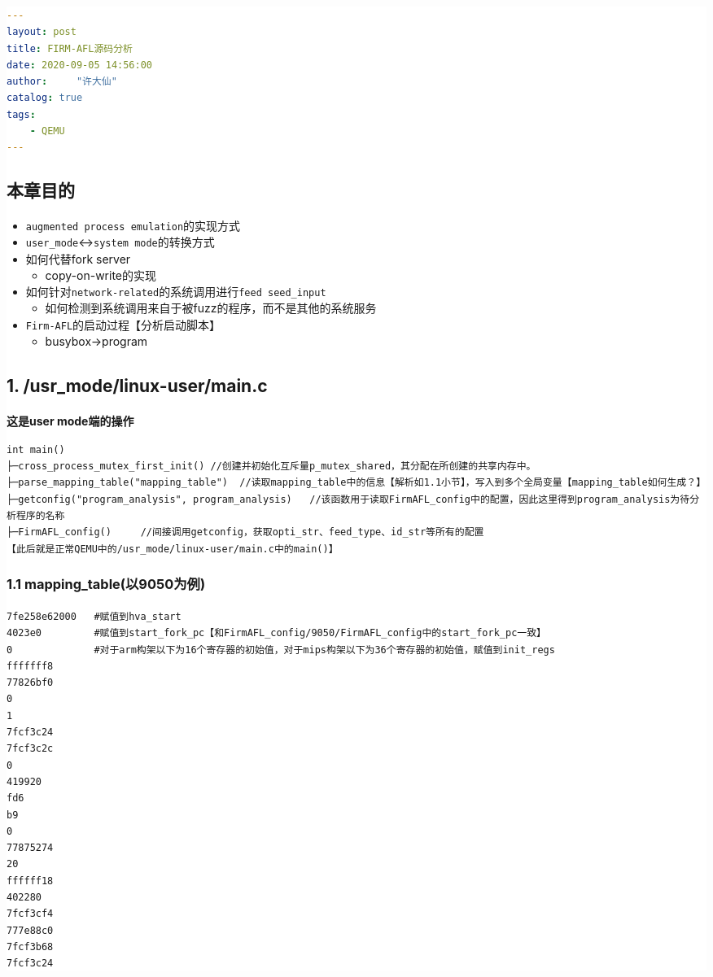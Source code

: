```yaml
---
layout: post
title: FIRM-AFL源码分析
date: 2020-09-05 14:56:00
author:     "许大仙"
catalog: true
tags:
    - QEMU
---
```




## 本章目的

- `augmented process emulation`的实现方式
- `user_mode`<->`system mode`的转换方式
- 如何代替fork server
  - copy-on-write的实现
- 如何针对`network-related`的系统调用进行`feed seed_input`
  - 如何检测到系统调用来自于被fuzz的程序，而不是其他的系统服务
- `Firm-AFL`的启动过程【分析启动脚本】
  - busybox->program

## 1. /usr_mode/linux-user/main.c

**这是user mode端的操作**

```
int main()
├─cross_process_mutex_first_init() //创建并初始化互斥量p_mutex_shared，其分配在所创建的共享内存中。
├─parse_mapping_table("mapping_table")  //读取mapping_table中的信息【解析如1.1小节】，写入到多个全局变量【mapping_table如何生成？】
├─getconfig("program_analysis", program_analysis)   //该函数用于读取FirmAFL_config中的配置，因此这里得到program_analysis为待分析程序的名称
├─FirmAFL_config()     //间接调用getconfig，获取opti_str、feed_type、id_str等所有的配置
【此后就是正常QEMU中的/usr_mode/linux-user/main.c中的main()】
```

### 1.1 mapping_table(以9050为例)

```shell
7fe258e62000   #赋值到hva_start
4023e0         #赋值到start_fork_pc【和FirmAFL_config/9050/FirmAFL_config中的start_fork_pc一致】
0              #对于arm构架以下为16个寄存器的初始值，对于mips构架以下为36个寄存器的初始值，赋值到init_regs
fffffff8
77826bf0
0
1
7fcf3c24
7fcf3c2c
0
419920
fd6
b9
0
77875274
20
ffffff18
402280
7fcf3cf4
777e88c0
7fcf3b68
7fcf3c24
```